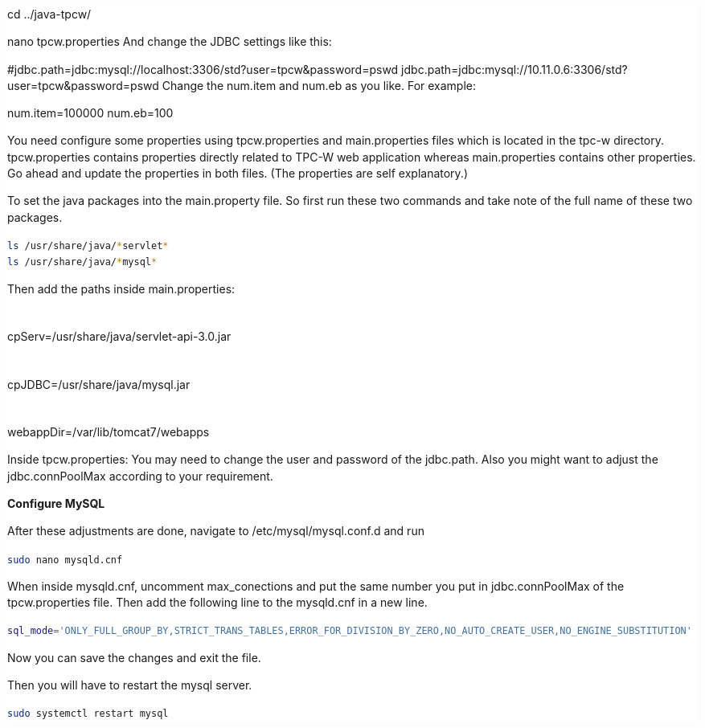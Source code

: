 cd ../java-tpcw/

nano tpcw.properties 
And change the JDBC settings like this:

#jdbc.path=jdbc\:mysql\://localhost\:3306/std?user\=tpcw&password\=pswd
jdbc.path=jdbc\:mysql\://10.11.0.6\:3306/std?user\=tpcw&password\=pswd
Change the num.item and num.eb as you like. For example:

num.item=100000
num.eb=100

You need configure some properties using tpcw.properties and main.properties files which is located in the tpc-w directory. tpcw.properties contains properties directly related to TPC-W web application whereas main.properties contains other properties. Go ahead and update the properties in both files. (The properties are self explanatory.)

To set the java packages into the main.property file. So first run these two commands and take note of the full name of these two packages.

```bash
ls /usr/share/java/*servlet*
ls /usr/share/java/*mysql*
```

Then add the paths inside main.properties:

#
cpServ=/usr/share/java/servlet-api-3.0.jar

#
cpJDBC=/usr/share/java/mysql.jar

#
webappDir=/var/lib/tomcat7/webapps

Inside tpcw.properties:
You may need to change the user and password of the jdbc.path. Also you might want to adjust the jdbc.connPoolMax according to your requirement.

**Configure MySQL**

After these adjustments are done, navigate to /etc/mysql/mysql.conf.d and run

```bash
sudo nano mysqld.cnf
```

When inside mysqld.cnf, uncomment max_conections and put the same number you put in jdbc.connPoolMax of the tpcw.properties file. Then add the following line to the mysqld.cnf in a new line.

```bash
sql_mode='ONLY_FULL_GROUP_BY,STRICT_TRANS_TABLES,ERROR_FOR_DIVISION_BY_ZERO,NO_AUTO_CREATE_USER,NO_ENGINE_SUBSTITUTION'
```

Now you can save the changes and exit the file.

Then you will have to restart the mysql server.

```bash
sudo systemctl restart mysql
```
